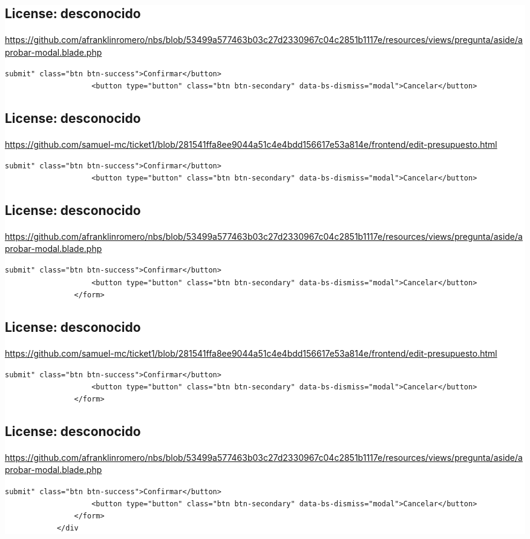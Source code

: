
## License: desconocido
https://github.com/afranklinromero/nbs/blob/53499a577463b03c27d2330967c04c2851b1117e/resources/views/pregunta/aside/aprobar-modal.blade.php

```
submit" class="btn btn-success">Confirmar</button>
                    <button type="button" class="btn btn-secondary" data-bs-dismiss="modal">Cancelar</button>
```


## License: desconocido
https://github.com/samuel-mc/ticket1/blob/281541ffa8ee9044a51c4e4bdd156617e53a814e/frontend/edit-presupuesto.html

```
submit" class="btn btn-success">Confirmar</button>
                    <button type="button" class="btn btn-secondary" data-bs-dismiss="modal">Cancelar</button>
```


## License: desconocido
https://github.com/afranklinromero/nbs/blob/53499a577463b03c27d2330967c04c2851b1117e/resources/views/pregunta/aside/aprobar-modal.blade.php

```
submit" class="btn btn-success">Confirmar</button>
                    <button type="button" class="btn btn-secondary" data-bs-dismiss="modal">Cancelar</button>
                </form>
```


## License: desconocido
https://github.com/samuel-mc/ticket1/blob/281541ffa8ee9044a51c4e4bdd156617e53a814e/frontend/edit-presupuesto.html

```
submit" class="btn btn-success">Confirmar</button>
                    <button type="button" class="btn btn-secondary" data-bs-dismiss="modal">Cancelar</button>
                </form>
```


## License: desconocido
https://github.com/afranklinromero/nbs/blob/53499a577463b03c27d2330967c04c2851b1117e/resources/views/pregunta/aside/aprobar-modal.blade.php

```
submit" class="btn btn-success">Confirmar</button>
                    <button type="button" class="btn btn-secondary" data-bs-dismiss="modal">Cancelar</button>
                </form>
            </div
```
